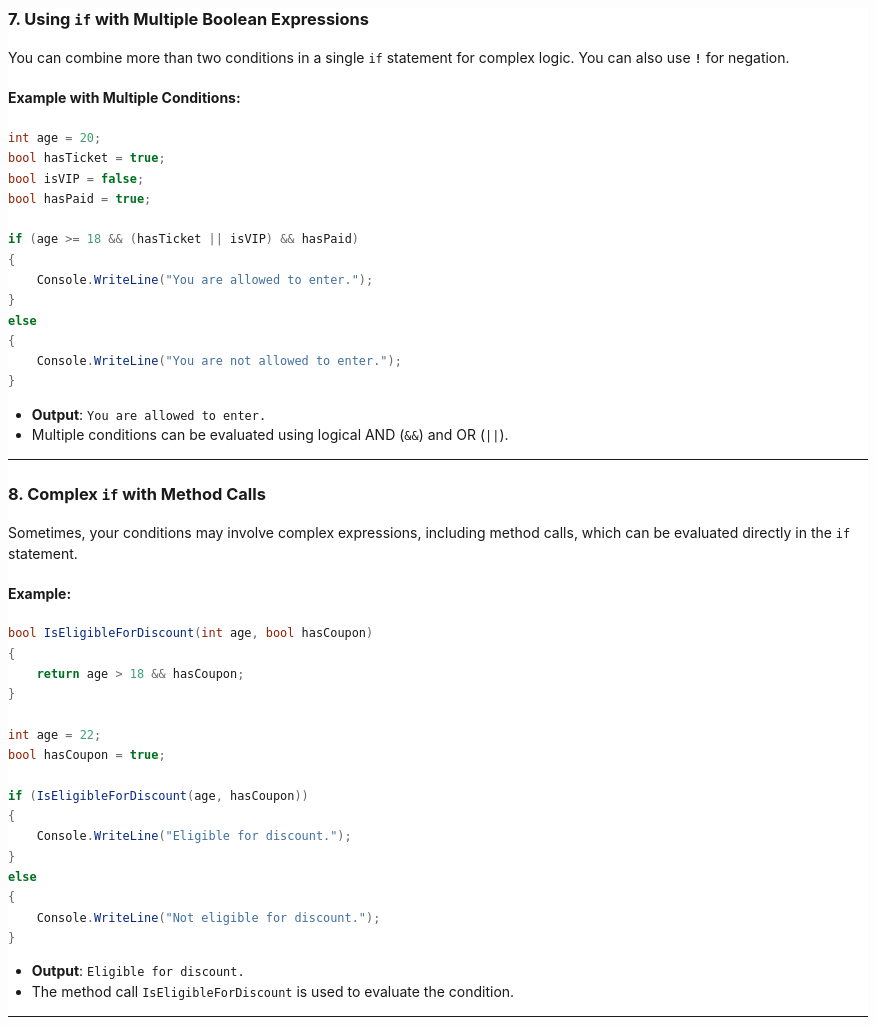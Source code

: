 ### 7. **Using `if` with Multiple Boolean Expressions**
You can combine more than two conditions in a single `if` statement for complex logic. You can also use **`!`** for negation.

#### Example with Multiple Conditions:
```csharp
int age = 20;
bool hasTicket = true;
bool isVIP = false;
bool hasPaid = true;

if (age >= 18 && (hasTicket || isVIP) && hasPaid)
{
    Console.WriteLine("You are allowed to enter.");
}
else
{
    Console.WriteLine("You are not allowed to enter.");
}
```
- **Output**: `You are allowed to enter.`
- Multiple conditions can be evaluated using logical AND (`&&`) and OR (`||`).

---

### 8. **Complex `if` with Method Calls**
Sometimes, your conditions may involve complex expressions, including method calls, which can be evaluated directly in the `if` statement.

#### Example:
```csharp
bool IsEligibleForDiscount(int age, bool hasCoupon)
{
    return age > 18 && hasCoupon;
}

int age = 22;
bool hasCoupon = true;

if (IsEligibleForDiscount(age, hasCoupon))
{
    Console.WriteLine("Eligible for discount.");
}
else
{
    Console.WriteLine("Not eligible for discount.");
}
```
- **Output**: `Eligible for discount.`
- The method call `IsEligibleForDiscount` is used to evaluate the condition.

---
